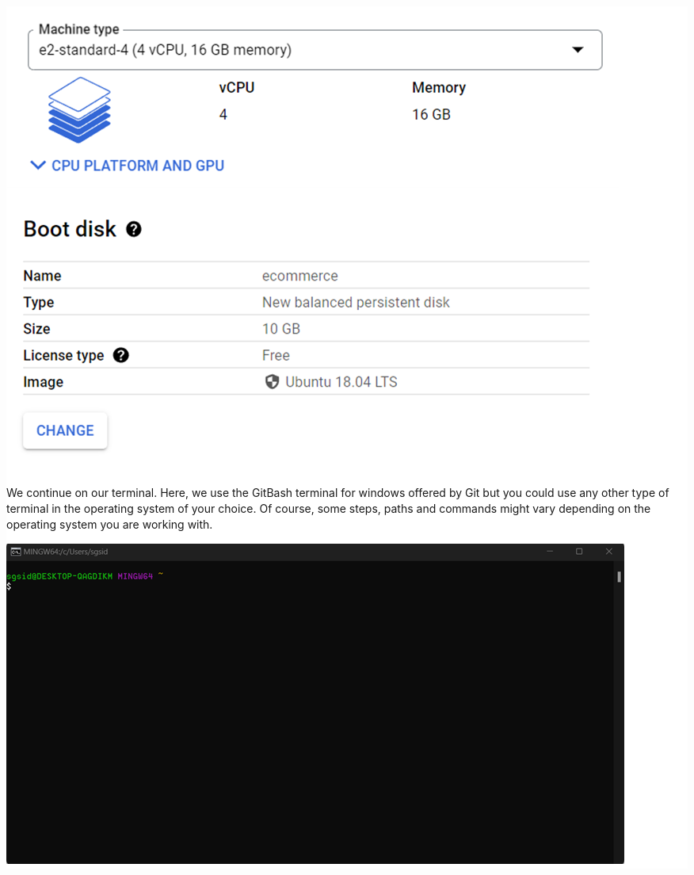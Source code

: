 ![image-4.png](Images/Picture4.png)

![image-5.png](Images/Picture5.png)

We continue on our terminal. Here, we use the GitBash terminal for windows offered by Git but you could use any other type of terminal in the operating system of your choice. Of course, some steps, paths and commands might vary depending on the operating system you are working with. 

![image-6.png](Images/Picture6.png)
